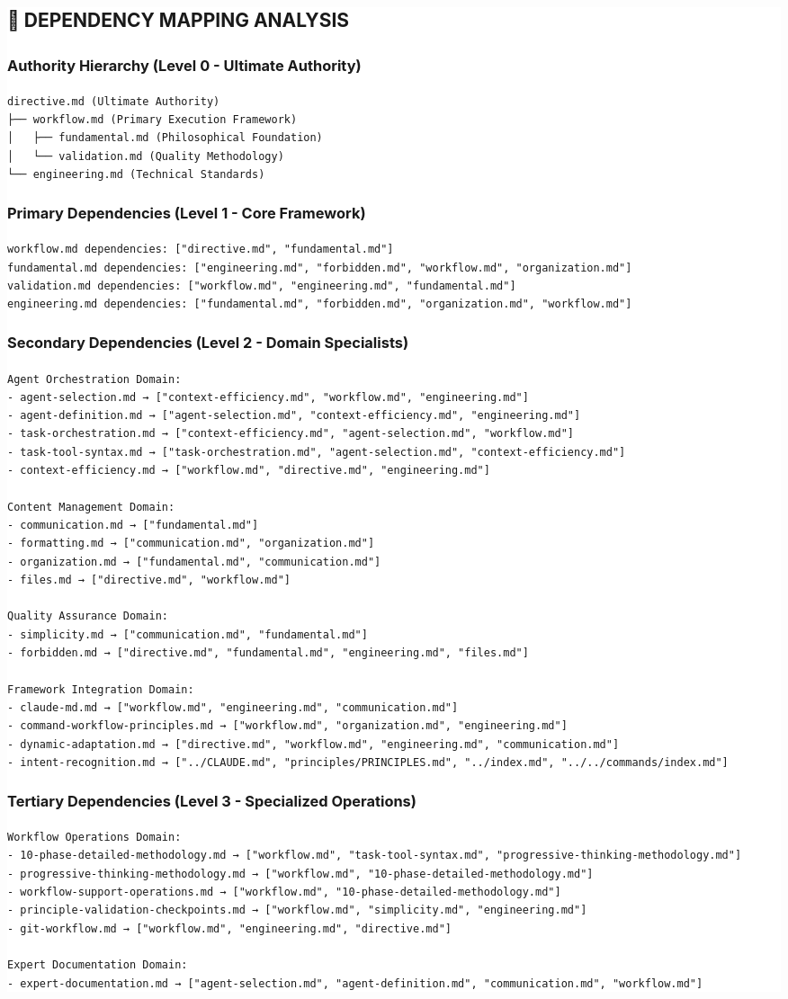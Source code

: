 ## 🔗 DEPENDENCY MAPPING ANALYSIS

### Authority Hierarchy (Level 0 - Ultimate Authority)
```
directive.md (Ultimate Authority)
├── workflow.md (Primary Execution Framework)
│   ├── fundamental.md (Philosophical Foundation)
│   └── validation.md (Quality Methodology)
└── engineering.md (Technical Standards)
```

### Primary Dependencies (Level 1 - Core Framework)
```
workflow.md dependencies: ["directive.md", "fundamental.md"]
fundamental.md dependencies: ["engineering.md", "forbidden.md", "workflow.md", "organization.md"]
validation.md dependencies: ["workflow.md", "engineering.md", "fundamental.md"]
engineering.md dependencies: ["fundamental.md", "forbidden.md", "organization.md", "workflow.md"]
```

### Secondary Dependencies (Level 2 - Domain Specialists)
```
Agent Orchestration Domain:
- agent-selection.md → ["context-efficiency.md", "workflow.md", "engineering.md"]
- agent-definition.md → ["agent-selection.md", "context-efficiency.md", "engineering.md"]
- task-orchestration.md → ["context-efficiency.md", "agent-selection.md", "workflow.md"]
- task-tool-syntax.md → ["task-orchestration.md", "agent-selection.md", "context-efficiency.md"]
- context-efficiency.md → ["workflow.md", "directive.md", "engineering.md"]

Content Management Domain:
- communication.md → ["fundamental.md"]
- formatting.md → ["communication.md", "organization.md"]
- organization.md → ["fundamental.md", "communication.md"]
- files.md → ["directive.md", "workflow.md"]

Quality Assurance Domain:
- simplicity.md → ["communication.md", "fundamental.md"]
- forbidden.md → ["directive.md", "fundamental.md", "engineering.md", "files.md"]

Framework Integration Domain:
- claude-md.md → ["workflow.md", "engineering.md", "communication.md"]
- command-workflow-principles.md → ["workflow.md", "organization.md", "engineering.md"]
- dynamic-adaptation.md → ["directive.md", "workflow.md", "engineering.md", "communication.md"]
- intent-recognition.md → ["../CLAUDE.md", "principles/PRINCIPLES.md", "../index.md", "../../commands/index.md"]
```

### Tertiary Dependencies (Level 3 - Specialized Operations)
```
Workflow Operations Domain:
- 10-phase-detailed-methodology.md → ["workflow.md", "task-tool-syntax.md", "progressive-thinking-methodology.md"]
- progressive-thinking-methodology.md → ["workflow.md", "10-phase-detailed-methodology.md"]
- workflow-support-operations.md → ["workflow.md", "10-phase-detailed-methodology.md"]
- principle-validation-checkpoints.md → ["workflow.md", "simplicity.md", "engineering.md"]
- git-workflow.md → ["workflow.md", "engineering.md", "directive.md"]

Expert Documentation Domain:
- expert-documentation.md → ["agent-selection.md", "agent-definition.md", "communication.md", "workflow.md"]
```
